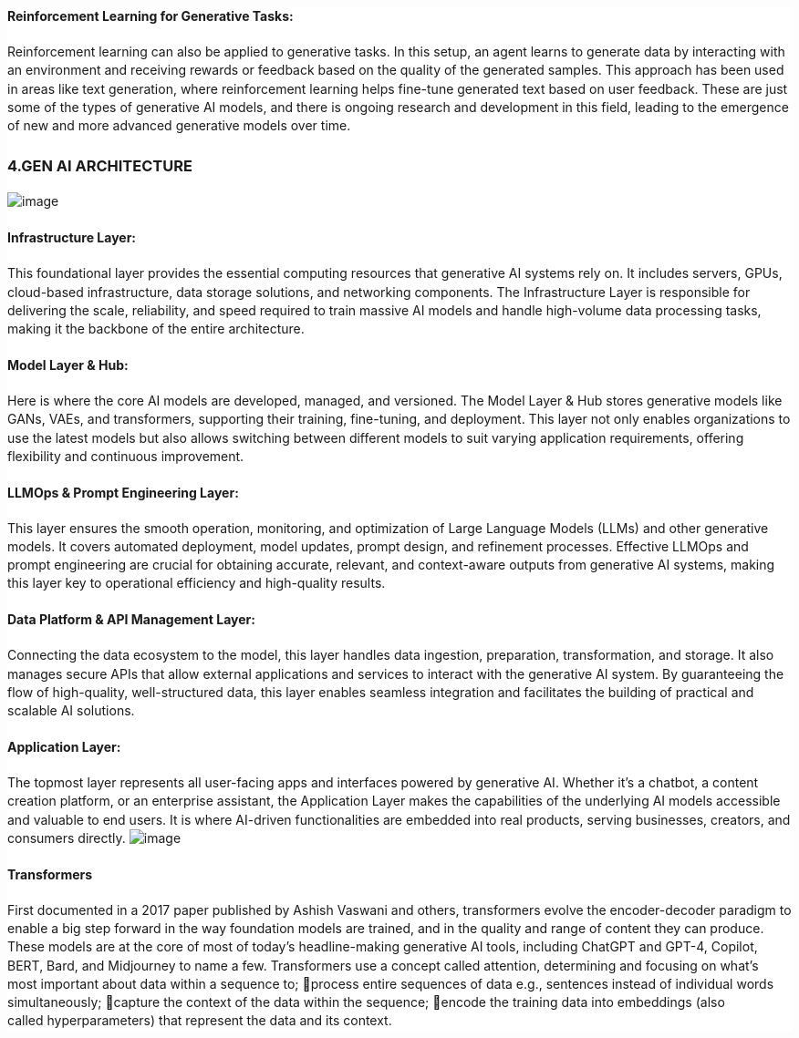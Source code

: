 #### Reinforcement Learning for Generative Tasks:
Reinforcement learning can also be applied to generative tasks. In this setup, an agent learns to generate data by interacting with an environment and receiving rewards or feedback based on the quality of the generated samples. This approach has been used in areas like text generation, where reinforcement learning helps fine-tune generated text based on user feedback.
These are just some of the types of generative AI models, and there is ongoing research and development in this field, leading to the emergence of new and more advanced generative models over time.

### 4.GEN AI ARCHITECTURE
<img width="685" height="540" alt="image" src="https://github.com/user-attachments/assets/7cff7e1b-6bef-41d0-94c3-f204c0dd5a12" />

#### Infrastructure Layer:
This foundational layer provides the essential computing resources that generative AI systems rely on. It includes servers, GPUs, cloud-based infrastructure, data storage solutions, and networking components. The Infrastructure Layer is responsible for delivering the scale, reliability, and speed required to train massive AI models and handle high-volume data processing tasks, making it the backbone of the entire architecture.

#### Model Layer & Hub:
Here is where the core AI models are developed, managed, and versioned. The Model Layer & Hub stores generative models like GANs, VAEs, and transformers, supporting their training, fine-tuning, and deployment. This layer not only enables organizations to use the latest models but also allows switching between different models to suit varying application requirements, offering flexibility and continuous improvement.

#### LLMOps & Prompt Engineering Layer:
This layer ensures the smooth operation, monitoring, and optimization of Large Language Models (LLMs) and other generative models. It covers automated deployment, model updates, prompt design, and refinement processes. Effective LLMOps and prompt engineering are crucial for obtaining accurate, relevant, and context-aware outputs from generative AI systems, making this layer key to operational efficiency and high-quality results.

#### Data Platform & API Management Layer:
Connecting the data ecosystem to the model, this layer handles data ingestion, preparation, transformation, and storage. It also manages secure APIs that allow external applications and services to interact with the generative AI system. By guaranteeing the flow of high-quality, well-structured data, this layer enables seamless integration and facilitates the building of practical and scalable AI solutions.

#### Application Layer:
The topmost layer represents all user-facing apps and interfaces powered by generative AI. Whether it’s a chatbot, a content creation platform, or an enterprise assistant, the Application Layer makes the capabilities of the underlying AI models accessible and valuable to end users. It is where AI-driven functionalities are embedded into real products, serving businesses, creators, and consumers directly.
<img width="656" height="361" alt="image" src="https://github.com/user-attachments/assets/e55f652c-1293-4aa0-9ae9-c2d4d3646071" />

#### Transformers
First documented in a 2017 paper published by Ashish Vaswani and others, transformers evolve the encoder-decoder paradigm to enable a big step forward in the way foundation models are trained, and in the quality and range of content they can produce. These models are at the core of most of today’s headline-making generative AI tools, including ChatGPT and GPT-4, Copilot, BERT, Bard, and Midjourney to name a few.
Transformers use a concept called attention, determining and focusing on what’s most important about data within a sequence to;
process entire sequences of data e.g., sentences instead of individual words simultaneously;
capture the context of the data within the sequence;
encode the training data into embeddings (also called hyperparameters) that represent the data and its context.
